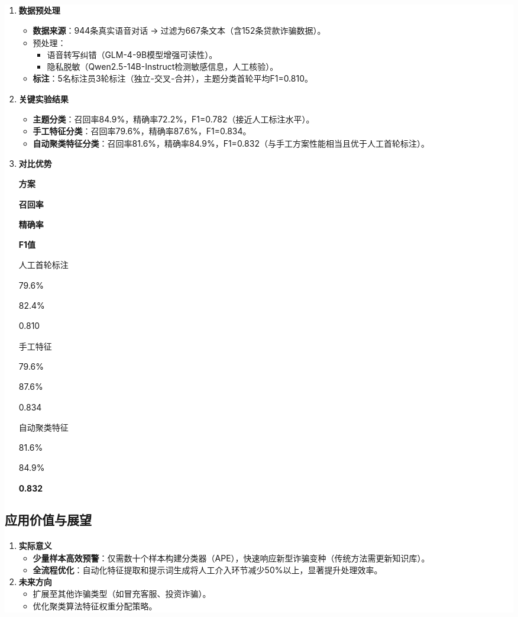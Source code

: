 1.  **数据预处理**
    
    *   **数据来源**：944条真实语音对话 → 过滤为667条文本（含152条贷款诈骗数据）。
    *   预处理：
        *   语音转写纠错（GLM-4-9B模型增强可读性）。
        *   隐私脱敏（Qwen2.5-14B-Instruct检测敏感信息，人工核验）。
    *   **标注**：5名标注员3轮标注（独立-交叉-合并），主题分类首轮平均F1=0.810。
2.  **关键实验结果**
    
    *   **主题分类**：召回率84.9%，精确率72.2%，F1=0.782（接近人工标注水平）。
    *   **手工特征分类**：召回率79.6%，精确率87.6%，F1=0.834。
    *   **自动聚类特征分类**：召回率81.6%，精确率84.9%，F1=0.832（与手工方案性能相当且优于人工首轮标注）。
3.  **对比优势**
    
    **方案**
    
    **召回率**
    
    **精确率**
    
    **F1值**
    
    人工首轮标注
    
    79.6%
    
    82.4%
    
    0.810
    
    手工特征
    
    79.6%
    
    87.6%
    
    0.834
    
    自动聚类特征
    
    81.6%
    
    84.9%
    
    **0.832**
    

应用价值与展望
-------

1.  **实际意义**
    *   **少量样本高效预警**：仅需数十个样本构建分类器（APE），快速响应新型诈骗变种（传统方法需更新知识库）。
    *   **全流程优化**：自动化特征提取和提示词生成将人工介入环节减少50%以上，显著提升处理效率。
2.  **未来方向**
    *   扩展至其他诈骗类型（如冒充客服、投资诈骗）。
    *   优化聚类算法特征权重分配策略。